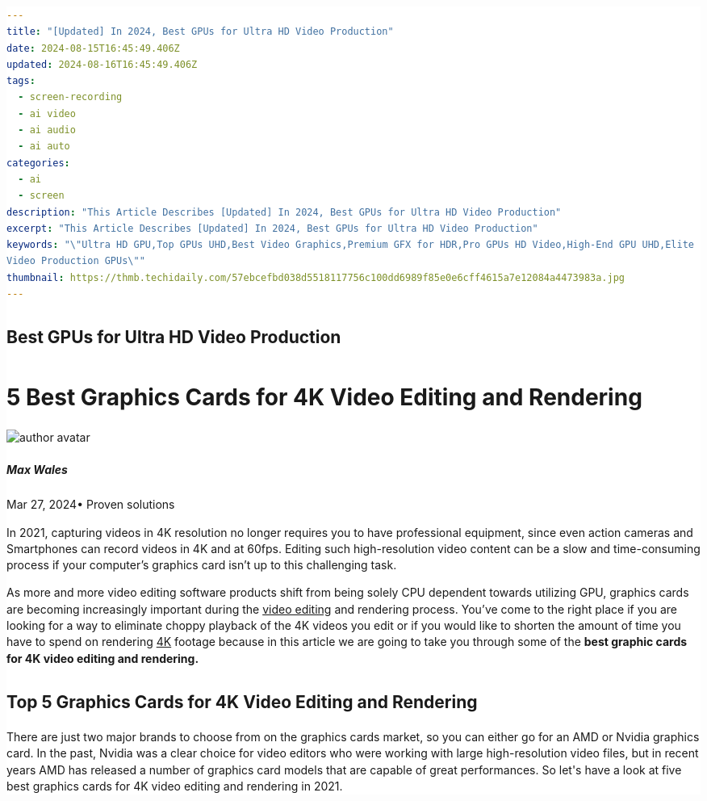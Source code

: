 ```yaml
---
title: "[Updated] In 2024, Best GPUs for Ultra HD Video Production"
date: 2024-08-15T16:45:49.406Z
updated: 2024-08-16T16:45:49.406Z
tags: 
  - screen-recording
  - ai video
  - ai audio
  - ai auto
categories: 
  - ai
  - screen
description: "This Article Describes [Updated] In 2024, Best GPUs for Ultra HD Video Production"
excerpt: "This Article Describes [Updated] In 2024, Best GPUs for Ultra HD Video Production"
keywords: "\"Ultra HD GPU,Top GPUs UHD,Best Video Graphics,Premium GFX for HDR,Pro GPUs HD Video,High-End GPU UHD,Elite Video Production GPUs\""
thumbnail: https://thmb.techidaily.com/57ebcefbd038d5518117756c100dd6989f85e0e6cff4615a7e12084a4473983a.jpg
---
```


## Best GPUs for Ultra HD Video Production

# 5 Best Graphics Cards for 4K Video Editing and Rendering

![author avatar](https://images.wondershare.com/filmora/article-images/max-wales-author.jpg)

##### Max Wales

 Mar 27, 2024• Proven solutions

In 2021, capturing videos in 4K resolution no longer requires you to have professional equipment, since even action cameras and Smartphones can record videos in 4K and at 60fps. Editing such high-resolution video content can be a slow and time-consuming process if your computer’s graphics card isn’t up to this challenging task.

As more and more video editing software products shift from being solely CPU dependent towards utilizing GPU, graphics cards are becoming increasingly important during the [video editing](https://tools.techidaily.com/wondershare/filmora/download/) and rendering process. You’ve come to the right place if you are looking for a way to eliminate choppy playback of the 4K videos you edit or if you would like to shorten the amount of time you have to spend on rendering [4K](https://tools.techidaily.com/wondershare/filmora/download/) footage because in this article we are going to take you through some of the **best graphic cards for 4K video editing and rendering.**

## Top 5 Graphics Cards for 4K Video Editing and Rendering

There are just two major brands to choose from on the graphics cards market, so you can either go for an AMD or Nvidia graphics card. In the past, Nvidia was a clear choice for video editors who were working with large high-resolution video files, but in recent years AMD has released a number of graphics card models that are capable of great performances. So let's have a look at five best graphics cards for 4K video editing and rendering in 2021.
